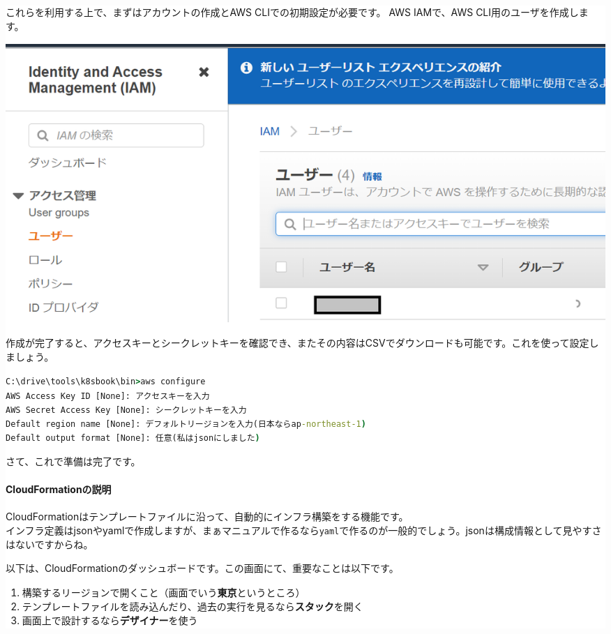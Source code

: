 これらを利用する上で、まずはアカウントの作成とAWS CLIでの初期設定が必要です。
AWS IAMで、AWS CLI用のユーザを作成します。  

![IAMのユーザ画面](https://raw.githubusercontent.com/proshiba/tech-memo/main/aws/images/AWS%E5%85%A8%E8%88%AC/iam01.png)

作成が完了すると、アクセスキーとシークレットキーを確認でき、またその内容はCSVでダウンロードも可能です。これを使って設定しましょう。  

```cmd
C:\drive\tools\k8sbook\bin>aws configure
AWS Access Key ID [None]: アクセスキーを入力
AWS Secret Access Key [None]: シークレットキーを入力
Default region name [None]: デフォルトリージョンを入力(日本ならap-northeast-1)
Default output format [None]: 任意(私はjsonにしました)
```

さて、これで準備は完了です。  

#### CloudFormationの説明

CloudFormationはテンプレートファイルに沿って、自動的にインフラ構築をする機能です。  
インフラ定義はjsonやyamlで作成しますが、まぁマニュアルで作るなら`yaml`で作るのが一般的でしょう。jsonは構成情報として見やすさはないですからね。  

以下は、CloudFormationのダッシュボードです。この画面にて、重要なことは以下です。  
1. 構築するリージョンで開くこと（画面でいう**東京**というところ）
2. テンプレートファイルを読み込んだり、過去の実行を見るなら**スタック**を開く
3. 画面上で設計するなら**デザイナー**を使う
